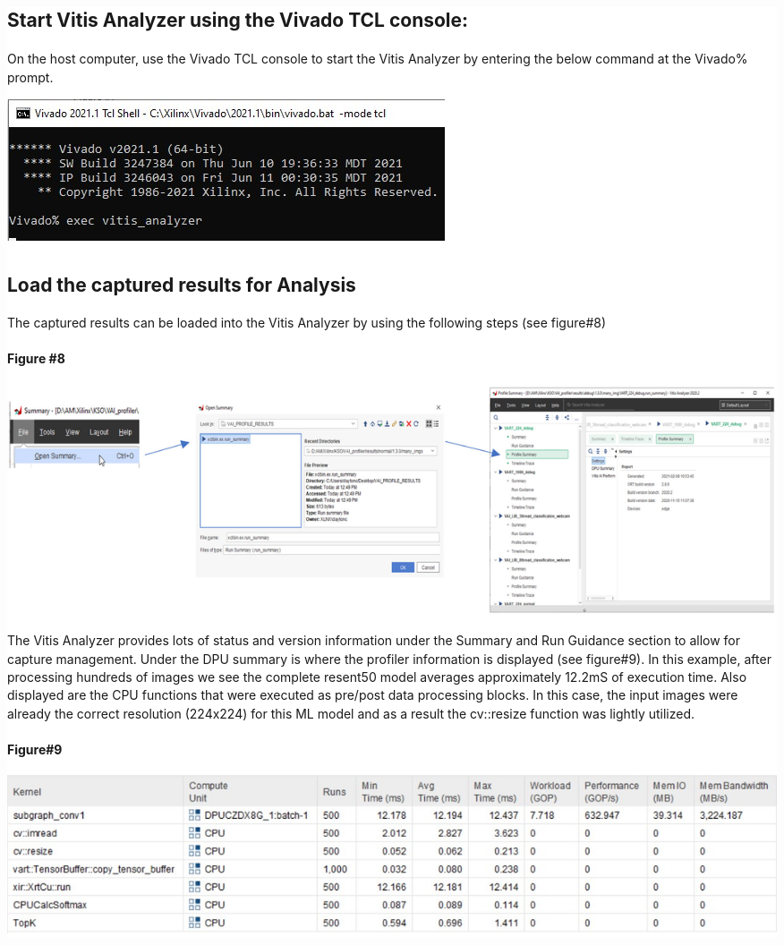 ## Start Vitis Analyzer using the Vivado TCL console:
On the host computer, use the Vivado TCL console to start the Vitis Analyzer by entering the below command at the Vivado% prompt.
 
![](img/fig7a.jpg) 

## Load the captured results for Analysis
The captured results can be loaded into the Vitis Analyzer by using the following steps (see figure#8)

#### Figure #8

![Figure8](img/fig8.jpg)

The Vitis Analyzer provides lots of status and version information under the Summary and Run Guidance section to allow for capture management.   Under the DPU summary is where the profiler information is displayed (see figure#9).  In this example, after processing hundreds of images we see the complete resent50 model averages approximately 12.2mS of execution time.  Also displayed are the CPU functions that were executed as pre/post data processing blocks.  In this case, the input images were already the correct resolution (224x224) for this ML model and as a result the cv::resize function was lightly utilized.  

#### Figure#9

![Figure9](img/fig9.jpg)
 
